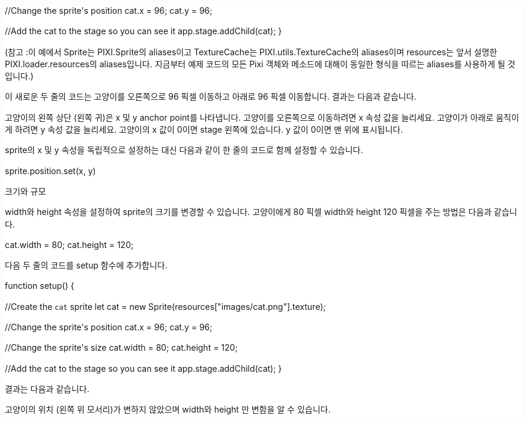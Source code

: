   //Change the sprite's position
  cat.x = 96;
  cat.y = 96;

  //Add the cat to the stage so you can see it
  app.stage.addChild(cat);
}



(참고 :이 예에서 Sprite는 PIXI.Sprite의 aliases이고 TextureCache는 PIXI.utils.TextureCache의 aliases이며 resources는 앞서 설명한 PIXI.loader.resources의 aliases입니다. 지금부터 예제 코드의 모든 Pixi 객체와 메소드에 대해이 동일한 형식을 따르는 aliases를 사용하게 될 것입니다.)



이 새로운 두 줄의 코드는 고양이를 오른쪽으로 96 픽셀 이동하고 아래로 96 픽셀 이동합니다. 결과는 다음과 같습니다.

 



고양이의 왼쪽 상단 (왼쪽 귀)은 x 및 y  anchor point를 나타냅니다. 고양이를 오른쪽으로 이동하려면 x 속성 값을 늘리세요. 고양이가 아래로 움직이게 하려면 y 속성 값을 늘리세요. 고양이의 x 값이 0이면 stage 왼쪽에 있습니다. y 값이 0이면 맨 위에 표시됩니다.

 

sprite의 x 및 y 속성을 독립적으로 설정하는 대신 다음과 같이 한 줄의 코드로 함께 설정할 수 있습니다.

sprite.position.set(x, y)

크기와 규모

width와 height 속성을 설정하여 sprite의 크기를 변경할 수 있습니다. 고양이에게 80 픽셀 width와 height 120 픽셀을 주는 방법은 다음과 같습니다. 

cat.width = 80;
cat.height = 120;

다음 두 줄의 코드를 setup 함수에 추가합니다.

function setup() {

  //Create the `cat` sprite
  let cat = new Sprite(resources["images/cat.png"].texture);

  //Change the sprite's position
  cat.x = 96;
  cat.y = 96;

  //Change the sprite's size
  cat.width = 80;
  cat.height = 120;

  //Add the cat to the stage so you can see it
  app.stage.addChild(cat);
}



결과는 다음과 같습니다.

 

고양이의 위치 (왼쪽 위 모서리)가 변하지 않았으며  width와 height 만 변함을 알 수 있습니다.
